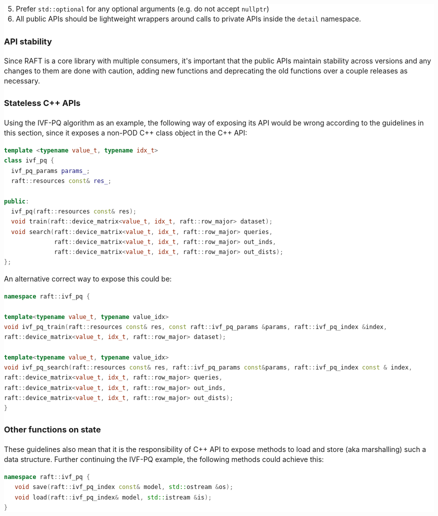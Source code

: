 5. Prefer `std::optional` for any optional arguments (e.g. do not accept `nullptr`)
6. All public APIs should be lightweight wrappers around calls to private APIs inside the `detail` namespace.

### API stability

Since RAFT is a core library with multiple consumers, it's important that the public APIs maintain stability across versions and any changes to them are done with caution, adding new functions and deprecating the old functions over a couple releases as necessary.

### Stateless C++ APIs

Using the IVF-PQ algorithm as an example, the following way of exposing its API would be wrong according to the guidelines in this section, since it exposes a non-POD C++ class object in the C++ API:
```cpp
template <typename value_t, typename idx_t>
class ivf_pq {
  ivf_pq_params params_;
  raft::resources const& res_;
  
public:
  ivf_pq(raft::resources const& res);
  void train(raft::device_matrix<value_t, idx_t, raft::row_major> dataset);
  void search(raft::device_matrix<value_t, idx_t, raft::row_major> queries, 
              raft::device_matrix<value_t, idx_t, raft::row_major> out_inds, 
              raft::device_matrix<value_t, idx_t, raft::row_major> out_dists);
};
```

An alternative correct way to expose this could be:
```cpp
namespace raft::ivf_pq {

template<typename value_t, typename value_idx>
void ivf_pq_train(raft::resources const& res, const raft::ivf_pq_params &params, raft::ivf_pq_index &index,
raft::device_matrix<value_t, idx_t, raft::row_major> dataset);

template<typename value_t, typename value_idx>
void ivf_pq_search(raft::resources const& res, raft::ivf_pq_params const&params, raft::ivf_pq_index const & index,
raft::device_matrix<value_t, idx_t, raft::row_major> queries,
raft::device_matrix<value_t, idx_t, raft::row_major> out_inds,
raft::device_matrix<value_t, idx_t, raft::row_major> out_dists);
}
```

### Other functions on state

These guidelines also mean that it is the responsibility of C++ API to expose methods to load and store (aka marshalling) such a data structure. Further continuing the IVF-PQ example,  the following methods could achieve this:
```cpp
namespace raft::ivf_pq {
   void save(raft::ivf_pq_index const& model, std::ostream &os);
   void load(raft::ivf_pq_index& model, std::istream &is);
}
```
